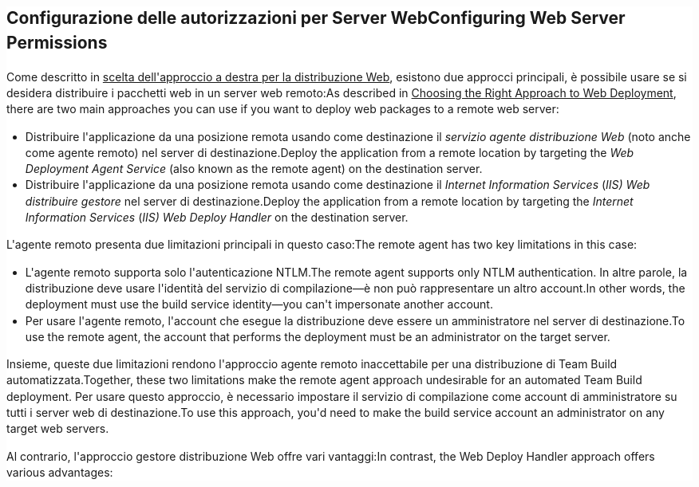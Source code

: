 
## <a name="configuring-web-server-permissions"></a><span data-ttu-id="380ea-119">Configurazione delle autorizzazioni per Server Web</span><span class="sxs-lookup"><span data-stu-id="380ea-119">Configuring Web Server Permissions</span></span>

<span data-ttu-id="380ea-120">Come descritto in [scelta dell'approccio a destra per la distribuzione Web](../configuring-server-environments-for-web-deployment/choosing-the-right-approach-to-web-deployment.md), esistono due approcci principali, è possibile usare se si desidera distribuire i pacchetti web in un server web remoto:</span><span class="sxs-lookup"><span data-stu-id="380ea-120">As described in [Choosing the Right Approach to Web Deployment](../configuring-server-environments-for-web-deployment/choosing-the-right-approach-to-web-deployment.md), there are two main approaches you can use if you want to deploy web packages to a remote web server:</span></span>

- <span data-ttu-id="380ea-121">Distribuire l'applicazione da una posizione remota usando come destinazione il *servizio agente distribuzione Web* (noto anche come agente remoto) nel server di destinazione.</span><span class="sxs-lookup"><span data-stu-id="380ea-121">Deploy the application from a remote location by targeting the *Web Deployment Agent Service* (also known as the remote agent) on the destination server.</span></span>
- <span data-ttu-id="380ea-122">Distribuire l'applicazione da una posizione remota usando come destinazione il *Internet Information Services* (*IIS) Web distribuire gestore* nel server di destinazione.</span><span class="sxs-lookup"><span data-stu-id="380ea-122">Deploy the application from a remote location by targeting the *Internet Information Services* (*IIS) Web Deploy Handler* on the destination server.</span></span>

<span data-ttu-id="380ea-123">L'agente remoto presenta due limitazioni principali in questo caso:</span><span class="sxs-lookup"><span data-stu-id="380ea-123">The remote agent has two key limitations in this case:</span></span>

- <span data-ttu-id="380ea-124">L'agente remoto supporta solo l'autenticazione NTLM.</span><span class="sxs-lookup"><span data-stu-id="380ea-124">The remote agent supports only NTLM authentication.</span></span> <span data-ttu-id="380ea-125">In altre parole, la distribuzione deve usare l'identità del servizio di compilazione&#x2014;è non può rappresentare un altro account.</span><span class="sxs-lookup"><span data-stu-id="380ea-125">In other words, the deployment must use the build service identity&#x2014;you can't impersonate another account.</span></span>
- <span data-ttu-id="380ea-126">Per usare l'agente remoto, l'account che esegue la distribuzione deve essere un amministratore nel server di destinazione.</span><span class="sxs-lookup"><span data-stu-id="380ea-126">To use the remote agent, the account that performs the deployment must be an administrator on the target server.</span></span>

<span data-ttu-id="380ea-127">Insieme, queste due limitazioni rendono l'approccio agente remoto inaccettabile per una distribuzione di Team Build automatizzata.</span><span class="sxs-lookup"><span data-stu-id="380ea-127">Together, these two limitations make the remote agent approach undesirable for an automated Team Build deployment.</span></span> <span data-ttu-id="380ea-128">Per usare questo approccio, è necessario impostare il servizio di compilazione come account di amministratore su tutti i server web di destinazione.</span><span class="sxs-lookup"><span data-stu-id="380ea-128">To use this approach, you'd need to make the build service account an administrator on any target web servers.</span></span>

<span data-ttu-id="380ea-129">Al contrario, l'approccio gestore distribuzione Web offre vari vantaggi:</span><span class="sxs-lookup"><span data-stu-id="380ea-129">In contrast, the Web Deploy Handler approach offers various advantages:</span></span>
